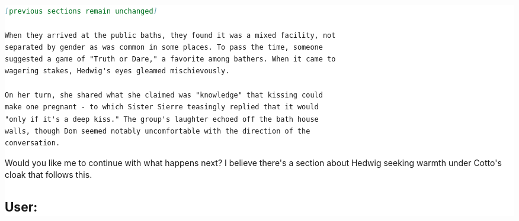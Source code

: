 
























































```markdown:site/content/blog/sea-hags-the-story-so-far-part-1.md
[previous sections remain unchanged]

When they arrived at the public baths, they found it was a mixed facility, not 
separated by gender as was common in some places. To pass the time, someone 
suggested a game of "Truth or Dare," a favorite among bathers. When it came to 
wagering stakes, Hedwig's eyes gleamed mischievously.

On her turn, she shared what she claimed was "knowledge" that kissing could 
make one pregnant - to which Sister Sierre teasingly replied that it would 
"only if it's a deep kiss." The group's laughter echoed off the bath house 
walls, though Dom seemed notably uncomfortable with the direction of the 
conversation.
```

Would you like me to continue with what happens next? I believe there's a 
section about Hedwig seeking warmth under Cotto's cloak that follows this.

## User:
